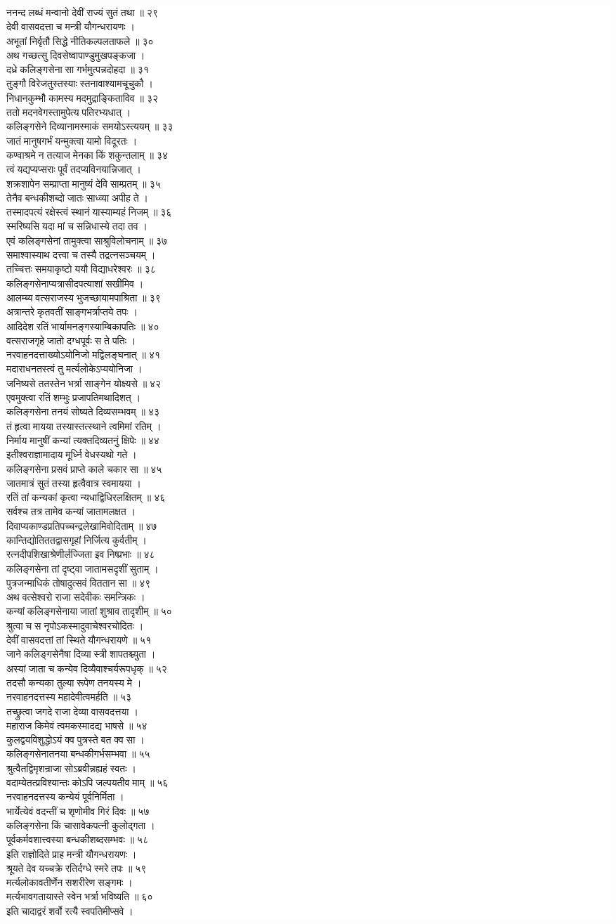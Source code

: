 ननन्द लब्धं मन्वानो देवीं राज्यं सुतं तथा ॥ २९  
देवी वासवदत्ता च मन्त्री यौगन्धरायणः ।  
अभूतां निर्वृतौ सिद्धे नीतिकल्पलताफले ॥ ३०  
अथ गच्छत्सु दिवसेष्वापाण्डुमुखपङ्कजा ।  
दध्रे कलिङ्गसेना सा गर्भमुत्पन्नदोहदा ॥ ३१  
तुङ्गौ विरेजतुस्तस्याः स्तनावाश्यामचूचुकौ ।  
निधानकुम्भौ कामस्य मदमुद्राङ्किताविव ॥ ३२  
ततो मदनवेगस्तामुपेत्य पतिरभ्यधात् ।  
कलिङ्गसेने दिव्यानामस्माकं समयोऽस्त्ययम् ॥ ३३  
जातं मानुषगर्भं यन्मुक्त्वा यामो विदूरतः ।  
कण्वाश्रमे न तत्याज मेनका किं शकुन्तलाम् ॥ ३४  
त्वं यद्यप्यप्सराः पूर्वं तदप्यविनयान्निजात् ।  
शक्रशापेन सम्प्राप्ता मानुष्यं देवि साम्प्रतम् ॥ ३५  
तेनैव बन्धकीशब्दो जातः साध्व्या अपीह ते ।  
तस्मादपत्यं रक्षेस्त्वं स्थानं यास्याम्यहं निजम् ॥ ३६  
स्मरिष्यसि यदा मां च सन्निधास्ये तदा तव ।  
एवं कलिङ्गसेनां तामुक्त्वा साश्रुविलोचनाम् ॥ ३७  
समाश्वास्याथ दत्त्वा च तस्यै तद्रत्नसञ्चयम् ।  
तच्चित्तः समयाकृष्टो ययौ विद्याधरेश्वरः ॥ ३८  
कलिङ्गसेनाप्यत्रासीदपत्याशां सखीमिव ।  
आलम्ब्य वत्सराजस्य भुजच्छायामपाश्रिता ॥ ३९  
अत्रान्तरे कृतवतीं साङ्गभर्त्राप्तये तपः ।  
आदिदेश रतिं भार्यामनङ्गस्याम्बिकापतिः ॥ ४०  
वत्सराजगृहे जातो दग्धपूर्वः स ते पतिः ।  
नरवाहनदत्ताख्योऽयोनिजो मद्विलङ्घनात् ॥ ४१  
मदाराधनतस्त्वं तु मर्त्यलोकेऽप्ययोनिजा ।  
जनिष्यसे ततस्तेन भर्त्रा साङ्गेन योक्ष्यसे ॥ ४२  
एवमुक्त्वा रतिं शम्भुः प्रजापतिमथादिशत् ।  
कलिङ्गसेना तनयं सोष्यते दिव्यसम्भवम् ॥ ४३  
तं हृत्वा मायया तस्यास्तत्स्थाने त्वमिमां रतिम् ।  
निर्माय मानुषीं कन्यां त्यक्तदिव्यतनुं क्षिपेः ॥ ४४  
इतीश्वराज्ञामादाय मूर्ध्नि वेधस्यथो गते ।  
कलिङ्गसेना प्रसवं प्राप्ते काले चकार सा ॥ ४५  
जातमात्रं सुतं तस्या हृत्वैवात्र स्वमायया ।  
रतिं तां कन्यकां कृत्वा न्यधाद्विधिरलक्षितम् ॥ ४६  
सर्वश्च तत्र तामेव कन्यां जातामलक्षत ।  
दिवाप्यकाण्डप्रतिपच्चन्द्रलेखामिवोदिताम् ॥ ४७  
कान्तिद्योतिततद्वासगृहां निर्जित्य कुर्वतीम् ।  
रत्नदीपशिखाश्रेणीर्लज्जिता इव निष्प्रभाः ॥ ४८  
कलिङ्गसेना तां दृष्ट्वा जातामसदृशीं सुताम् ।  
पुत्रजन्माधिकं तोषादुत्सवं विततान सा ॥ ४९  
अथ वत्सेश्वरो राजा सदेवीकः समन्त्रिकः ।  
कन्यां कलिङ्गसेनाया जातां शुश्राव तादृशीम् ॥ ५०  
श्रुत्वा च स नृपोऽकस्मादुवाचेश्वरचोदितः ।  
देवीं वासवदत्तां तां स्थिते यौगन्धरायणे ॥ ५१  
जाने कलिङ्गसेनैषा दिव्या स्त्री शापतश्च्युता ।  
अस्यां जाता च कन्येव दिव्यैवाश्चर्यरूपधृक् ॥ ५२  
तदसौ कन्यका तुल्या रूपेण तनयस्य मे ।  
नरवाहनदत्तस्य महादेवीत्वमर्हति ॥ ५३  
तच्छ्रुत्वा जगदे राजा देव्या वासवदत्तया ।  
महाराज किमेवं त्वमकस्मादद्य भाषसे ॥ ५४  
कुलद्वयविशुद्धोऽयं क्व पुत्रस्ते बत क्व सा ।  
कलिङ्गसेनातनया बन्धकीगर्भसम्भवा ॥ ५५  
श्रुत्वैतद्विमृशन्राजा सोऽब्रवीन्नह्यहं स्वतः ।  
वदाम्येतत्प्रविश्यान्तः कोऽपि जल्पयतीव माम् ॥ ५६  
नरवाहनदत्तस्य कन्येयं पूर्वनिर्मिता ।  
भार्येत्येवं वदन्तीं च शृणोमीव गिरं दिवः ॥ ५७  
कलिङ्गसेना किं चासावेकपत्नी कुलोद्गता ।  
पूर्वकर्मवशात्त्वस्या बन्धकीशब्दसम्भवः ॥ ५८  
इति राज्ञोदिते प्राह मन्त्री यौगन्धरायणः ।  
श्रूयते देव यच्चक्रे रतिर्दग्धे स्मरे तपः ॥ ५९  
मर्त्यलोकावतीर्णेन सशरीरेण सङ्गमः ।  
मर्त्यभावगतायास्ते स्वेन भर्त्रा भविष्यति ॥ ६०  
इति चादाद्वरं शर्वो रत्यै स्वपतिमीप्सवे ।  